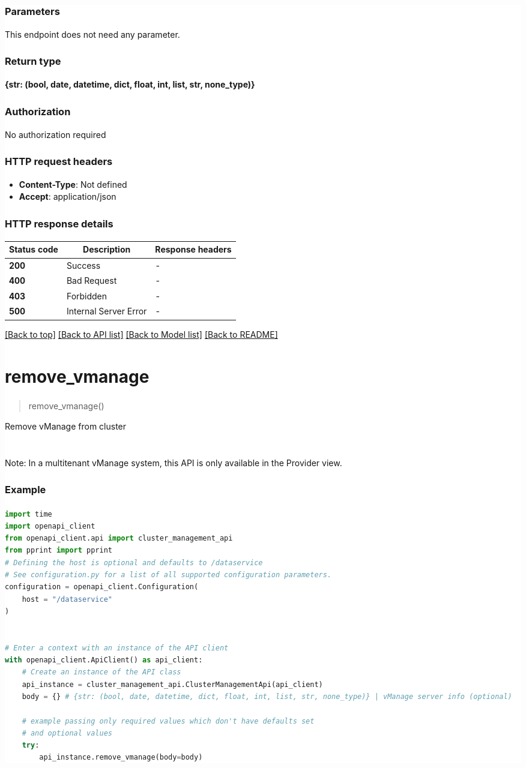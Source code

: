 ```python
```


### Parameters
This endpoint does not need any parameter.

### Return type

**{str: (bool, date, datetime, dict, float, int, list, str, none_type)}**

### Authorization

No authorization required

### HTTP request headers

 - **Content-Type**: Not defined
 - **Accept**: application/json


### HTTP response details

| Status code | Description | Response headers |
|-------------|-------------|------------------|
**200** | Success |  -  |
**400** | Bad Request |  -  |
**403** | Forbidden |  -  |
**500** | Internal Server Error |  -  |

[[Back to top]](#) [[Back to API list]](../README.md#documentation-for-api-endpoints) [[Back to Model list]](../README.md#documentation-for-models) [[Back to README]](../README.md)

# **remove_vmanage**
> remove_vmanage()



Remove vManage from cluster<br><br><br>Note: In a multitenant vManage system, this API is only available in the Provider view.

### Example


```python
import time
import openapi_client
from openapi_client.api import cluster_management_api
from pprint import pprint
# Defining the host is optional and defaults to /dataservice
# See configuration.py for a list of all supported configuration parameters.
configuration = openapi_client.Configuration(
    host = "/dataservice"
)


# Enter a context with an instance of the API client
with openapi_client.ApiClient() as api_client:
    # Create an instance of the API class
    api_instance = cluster_management_api.ClusterManagementApi(api_client)
    body = {} # {str: (bool, date, datetime, dict, float, int, list, str, none_type)} | vManage server info (optional)

    # example passing only required values which don't have defaults set
    # and optional values
    try:
        api_instance.remove_vmanage(body=body)
```